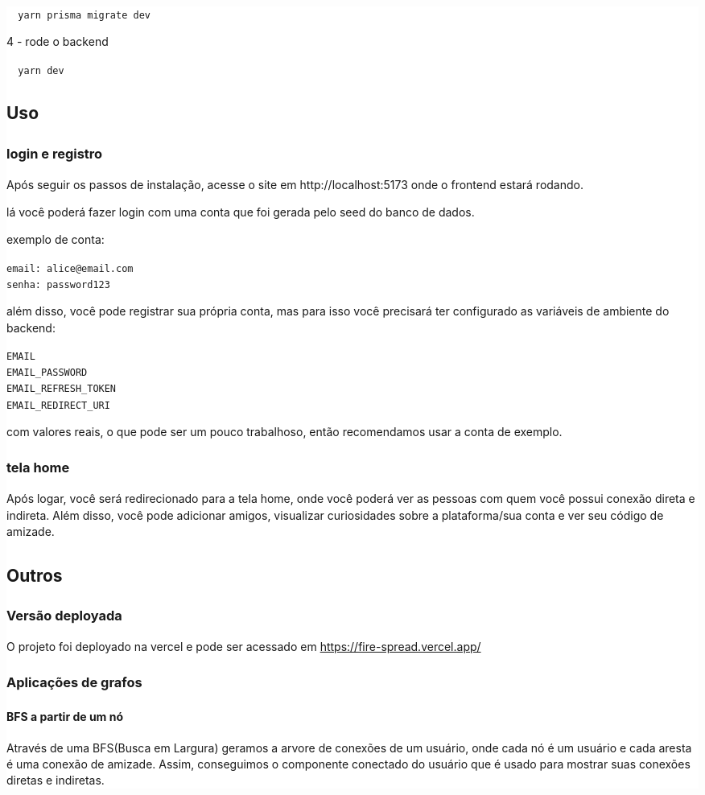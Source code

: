 ```bash
  yarn prisma migrate dev
```

4 - rode o backend

```bash
  yarn dev
```

## Uso

### login e registro

Após seguir os passos de instalação, acesse o site em http://localhost:5173 onde o frontend estará rodando.

lá você poderá fazer login com uma conta que foi gerada pelo seed do banco de dados.

exemplo de conta:

```
email: alice@email.com
senha: password123
```

além disso, você pode registrar sua própria conta, mas para isso você precisará ter configurado as variáveis de ambiente do backend:

```
EMAIL
EMAIL_PASSWORD
EMAIL_REFRESH_TOKEN
EMAIL_REDIRECT_URI
```

com valores reais, o que pode ser um pouco trabalhoso, então recomendamos usar a conta de exemplo.

### tela home

Após logar, você será redirecionado para a tela home, onde você poderá ver as pessoas com quem você possui conexão direta e indireta.
Além disso, você pode adicionar amigos, visualizar curiosidades sobre a plataforma/sua conta e ver seu código de amizade.

## Outros

### Versão deployada

O projeto foi deployado na vercel e pode ser acessado em https://fire-spread.vercel.app/

### Aplicações de grafos

#### BFS a partir de um nó

Através de uma BFS(Busca em Largura) geramos a arvore de conexões de um usuário, onde cada nó é um usuário e cada aresta é uma conexão de amizade. Assim, conseguimos o componente conectado do usuário que é usado para mostrar suas conexões diretas e indiretas.

